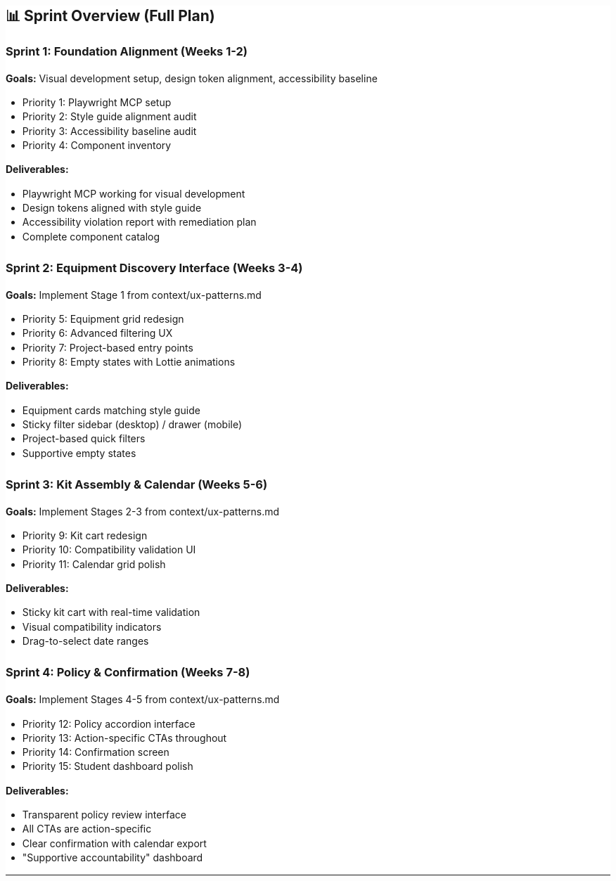 
## 📊 Sprint Overview (Full Plan)

### Sprint 1: Foundation Alignment (Weeks 1-2)
**Goals:** Visual development setup, design token alignment, accessibility baseline
- Priority 1: Playwright MCP setup
- Priority 2: Style guide alignment audit
- Priority 3: Accessibility baseline audit
- Priority 4: Component inventory

**Deliverables:**
- Playwright MCP working for visual development
- Design tokens aligned with style guide
- Accessibility violation report with remediation plan
- Complete component catalog

### Sprint 2: Equipment Discovery Interface (Weeks 3-4)
**Goals:** Implement Stage 1 from context/ux-patterns.md
- Priority 5: Equipment grid redesign
- Priority 6: Advanced filtering UX
- Priority 7: Project-based entry points
- Priority 8: Empty states with Lottie animations

**Deliverables:**
- Equipment cards matching style guide
- Sticky filter sidebar (desktop) / drawer (mobile)
- Project-based quick filters
- Supportive empty states

### Sprint 3: Kit Assembly & Calendar (Weeks 5-6)
**Goals:** Implement Stages 2-3 from context/ux-patterns.md
- Priority 9: Kit cart redesign
- Priority 10: Compatibility validation UI
- Priority 11: Calendar grid polish

**Deliverables:**
- Sticky kit cart with real-time validation
- Visual compatibility indicators
- Drag-to-select date ranges

### Sprint 4: Policy & Confirmation (Weeks 7-8)
**Goals:** Implement Stages 4-5 from context/ux-patterns.md
- Priority 12: Policy accordion interface
- Priority 13: Action-specific CTAs throughout
- Priority 14: Confirmation screen
- Priority 15: Student dashboard polish

**Deliverables:**
- Transparent policy review interface
- All CTAs are action-specific
- Clear confirmation with calendar export
- "Supportive accountability" dashboard

---